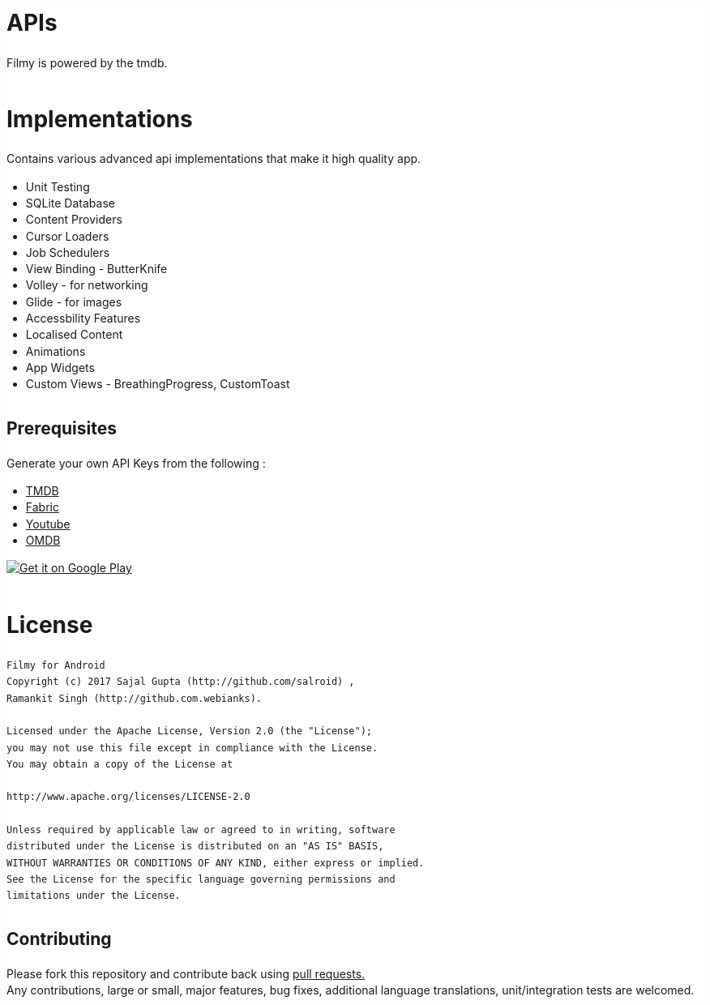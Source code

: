 # APIs
Filmy is powered by the tmdb.

# Implementations
Contains various advanced api implementations that make it high quality app.

<ul>
<li>Unit Testing</li>
<li>SQLite Database</li>
<li>Content Providers</li>
<li>Cursor Loaders</li>
<li>Job Schedulers</li>
<li>View Binding - ButterKnife</li>
<li>Volley - for networking</li>
<li>Glide - for images</li>
<li>Accessbility Features</li>
<li>Localised Content</li>
<li>Animations</li>
<li>App Widgets</li>
<li>Custom Views - BreathingProgress, CustomToast</li>
</ul>

## Prerequisites
Generate your own API Keys from  the following : 

<ul>
<li><a href = 'https://www.themoviedb.org/documentation/api'>TMDB</a>
<li><a href = 'https://fabric.io/kits/android/crashlytics/install'>Fabric</a>
<li><a href= 'https://developers.google.com/youtube/v3/getting-started'>Youtube</a> 
<li><a href= 'https://www.omdbapi.com/apikey.aspx'>OMDB</a> 
</ul>

<a href='https://play.google.com/store/apps/details?id=tech.salroid.filmy&utm_source=global_co&utm_medium=prtnr&utm_content=Mar2515&utm_campaign=PartBadge&pcampaignid=MKT-Other-global-all-co-prtnr-py-PartBadge-Mar2515-1'><img width="200px" alt='Get it on Google Play' src='https://play.google.com/intl/en_us/badges/images/generic/en_badge_web_generic.png'/></a>


# License

```
Filmy for Android
Copyright (c) 2017 Sajal Gupta (http://github.com/salroid) ,
Ramankit Singh (http://github.com.webianks).

Licensed under the Apache License, Version 2.0 (the "License");
you may not use this file except in compliance with the License.
You may obtain a copy of the License at

http://www.apache.org/licenses/LICENSE-2.0

Unless required by applicable law or agreed to in writing, software
distributed under the License is distributed on an "AS IS" BASIS,
WITHOUT WARRANTIES OR CONDITIONS OF ANY KIND, either express or implied.
See the License for the specific language governing permissions and
limitations under the License.
```
## Contributing

Please fork this repository and contribute back using <a href="https://github.com/salroid/Filmy/pulls">pull requests.</a><br>
Any contributions, large or small, major features, bug fixes, additional language translations, unit/integration tests are welcomed.
